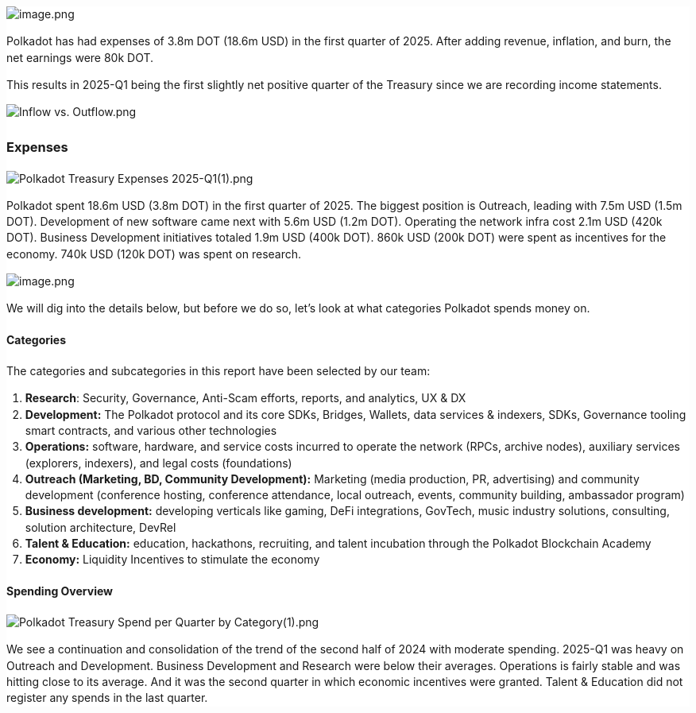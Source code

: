 ![image.png](/img/2025-q1-treasury-report/image%203.png)

Polkadot has had expenses of 3.8m DOT (18.6m USD) in the first quarter of 2025. After adding revenue, inflation, and burn, the net earnings were 80k DOT.

This results in 2025-Q1 being the first slightly net positive quarter of the Treasury since we are recording income statements.

![Inflow vs. Outflow.png](/img/2025-q1-treasury-report/Inflow_vs._Outflow.png)

### Expenses

![Polkadot Treasury Expenses 2025-Q1(1).png](/img/2025-q1-treasury-report/Polkadot_Treasury_Expenses_2025-Q1(1).png)

Polkadot spent 18.6m USD (3.8m DOT) in the first quarter of 2025. The biggest position is Outreach, leading with 7.5m USD (1.5m DOT). Development of new software came next with 5.6m USD (1.2m DOT). Operating the network infra cost 2.1m USD (420k DOT). Business Development initiatives totaled 1.9m USD (400k DOT). 860k USD (200k DOT) were spent as incentives for the economy. 740k USD (120k DOT) was spent on research.

![image.png](/img/2025-q1-treasury-report/image%204.png)

We will dig into the details below, but before we do so, let’s look at what categories Polkadot spends money on.

#### **Categories**

The categories and subcategories in this report have been selected by our team:

1. **Research**: Security, Governance, Anti-Scam efforts, reports, and analytics, UX & DX
2. **Development:** The Polkadot protocol and its core SDKs, Bridges, Wallets, data services & indexers, SDKs, Governance tooling smart contracts, and various other technologies
3. **Operations:** software, hardware, and service costs incurred to operate the network (RPCs, archive nodes), auxiliary services (explorers, indexers), and legal costs (foundations)
4. **Outreach (Marketing, BD, Community Development):** Marketing (media production, PR, advertising) and community development (conference hosting, conference attendance, local outreach, events, community building, ambassador program)
5. **Business development:** developing verticals like gaming, DeFi integrations, GovTech, music industry solutions, consulting, solution architecture, DevRel
6. **Talent & Education:** education, hackathons, recruiting, and talent incubation through the Polkadot Blockchain Academy
7. **Economy:** Liquidity Incentives to stimulate the economy

#### Spending Overview

![Polkadot Treasury Spend per Quarter by Category(1).png](/img/2025-q1-treasury-report/Polkadot_Treasury_Spend_per_Quarter_by_Category(1)%201.png)

We see a continuation and consolidation of the trend of the second half of 2024 with moderate spending. 2025-Q1 was heavy on Outreach and Development. Business Development and Research were below their averages. Operations is fairly stable and was hitting close to its average. And it was the second quarter in which economic incentives were granted. Talent & Education did not register any spends in the last quarter.
